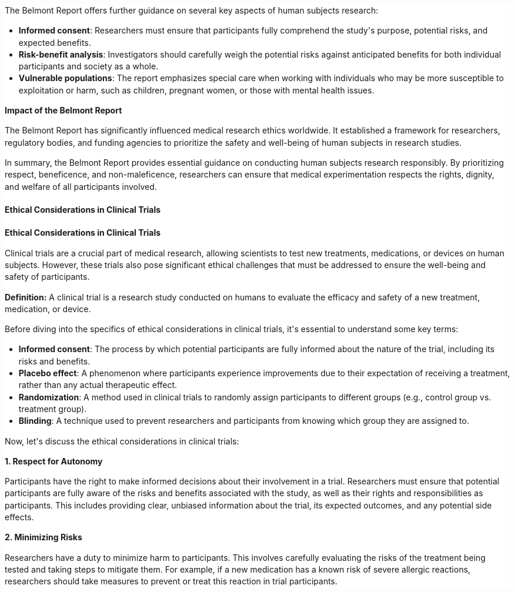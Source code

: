 The Belmont Report offers further guidance on several key aspects of human subjects research:

* **Informed consent**: Researchers must ensure that participants fully comprehend the study's purpose, potential risks, and expected benefits.
* **Risk-benefit analysis**: Investigators should carefully weigh the potential risks against anticipated benefits for both individual participants and society as a whole.
* **Vulnerable populations**: The report emphasizes special care when working with individuals who may be more susceptible to exploitation or harm, such as children, pregnant women, or those with mental health issues.

**Impact of the Belmont Report**

The Belmont Report has significantly influenced medical research ethics worldwide. It established a framework for researchers, regulatory bodies, and funding agencies to prioritize the safety and well-being of human subjects in research studies.

In summary, the Belmont Report provides essential guidance on conducting human subjects research responsibly. By prioritizing respect, beneficence, and non-maleficence, researchers can ensure that medical experimentation respects the rights, dignity, and welfare of all participants involved.

#### Ethical Considerations in Clinical Trials
**Ethical Considerations in Clinical Trials**

Clinical trials are a crucial part of medical research, allowing scientists to test new treatments, medications, or devices on human subjects. However, these trials also pose significant ethical challenges that must be addressed to ensure the well-being and safety of participants.

**Definition:** A clinical trial is a research study conducted on humans to evaluate the efficacy and safety of a new treatment, medication, or device.

Before diving into the specifics of ethical considerations in clinical trials, it's essential to understand some key terms:

* **Informed consent**: The process by which potential participants are fully informed about the nature of the trial, including its risks and benefits.
* **Placebo effect**: A phenomenon where participants experience improvements due to their expectation of receiving a treatment, rather than any actual therapeutic effect.
* **Randomization**: A method used in clinical trials to randomly assign participants to different groups (e.g., control group vs. treatment group).
* **Blinding**: A technique used to prevent researchers and participants from knowing which group they are assigned to.

Now, let's discuss the ethical considerations in clinical trials:

**1. Respect for Autonomy**

Participants have the right to make informed decisions about their involvement in a trial. Researchers must ensure that potential participants are fully aware of the risks and benefits associated with the study, as well as their rights and responsibilities as participants. This includes providing clear, unbiased information about the trial, its expected outcomes, and any potential side effects.

**2. Minimizing Risks**

Researchers have a duty to minimize harm to participants. This involves carefully evaluating the risks of the treatment being tested and taking steps to mitigate them. For example, if a new medication has a known risk of severe allergic reactions, researchers should take measures to prevent or treat this reaction in trial participants.
